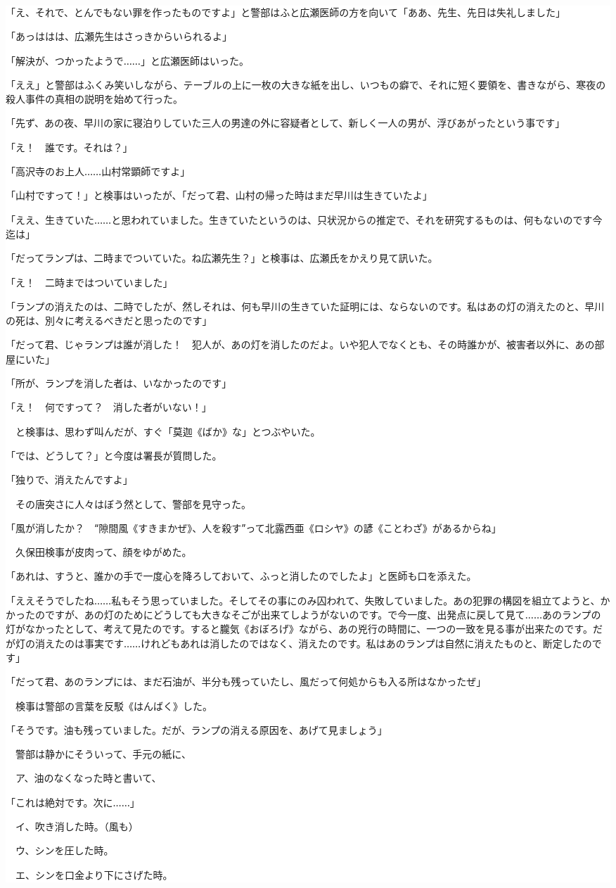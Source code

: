 「え、それで、とんでもない罪を作ったものですよ」と警部はふと広瀬医師の方を向いて「ああ、先生、先日は失礼しました」

「あっははは、広瀬先生はさっきからいられるよ」

「解決が、つかったようで……」と広瀬医師はいった。

「ええ」と警部はふくみ笑いしながら、テーブルの上に一枚の大きな紙を出し、いつもの癖で、それに短く要領を、書きながら、寒夜の殺人事件の真相の説明を始めて行った。

「先ず、あの夜、早川の家に寝泊りしていた三人の男達の外に容疑者として、新しく一人の男が、浮びあがったという事です」

「え！　誰です。それは？」

「高沢寺のお上人……山村常顕師ですよ」

「山村ですって！」と検事はいったが、「だって君、山村の帰った時はまだ早川は生きていたよ」

「ええ、生きていた……と思われていました。生きていたというのは、只状況からの推定で、それを研究するものは、何もないのです今迄は」

「だってランプは、二時までついていた。ね広瀬先生？」と検事は、広瀬氏をかえり見て訊いた。

「え！　二時まではついていました」

「ランプの消えたのは、二時でしたが、然しそれは、何も早川の生きていた証明には、ならないのです。私はあの灯の消えたのと、早川の死は、別々に考えるべきだと思ったのです」

「だって君、じゃランプは誰が消した！　犯人が、あの灯を消したのだよ。いや犯人でなくとも、その時誰かが、被害者以外に、あの部屋にいた」

「所が、ランプを消した者は、いなかったのです」

「え！　何ですって？　消した者がいない！」

　と検事は、思わず叫んだが、すぐ「莫迦《ばか》な」とつぶやいた。

「では、どうして？」と今度は署長が質問した。

「独りで、消えたんですよ」

　その唐突さに人々はぼう然として、警部を見守った。

「風が消したか？　“隙間風《すきまかぜ》、人を殺す”って北露西亜《ロシヤ》の諺《ことわざ》があるからね」

　久保田検事が皮肉って、顔をゆがめた。

「あれは、すうと、誰かの手で一度心を降ろしておいて、ふっと消したのでしたよ」と医師も口を添えた。

「ええそうでしたね……私もそう思っていました。そしてその事にのみ囚われて、失敗していました。あの犯罪の構図を組立てようと、かかったのですが、あの灯のためにどうしても大きなそごが出来てしようがないのです。で今一度、出発点に戻して見て……あのランプの灯がなかったとして、考えて見たのです。すると朧気《おぼろげ》ながら、あの兇行の時間に、一つの一致を見る事が出来たのです。だが灯の消えたのは事実です……けれどもあれは消したのではなく、消えたのです。私はあのランプは自然に消えたものと、断定したのです」

「だって君、あのランプには、まだ石油が、半分も残っていたし、風だって何処からも入る所はなかったぜ」

　検事は警部の言葉を反駁《はんばく》した。

「そうです。油も残っていました。だが、ランプの消える原因を、あげて見ましょう」

　警部は静かにそういって、手元の紙に、

　ア、油のなくなった時と書いて、

「これは絶対です。次に……」

　イ、吹き消した時。（風も）

　ウ、シンを圧した時。

　エ、シンを口金より下にさげた時。
